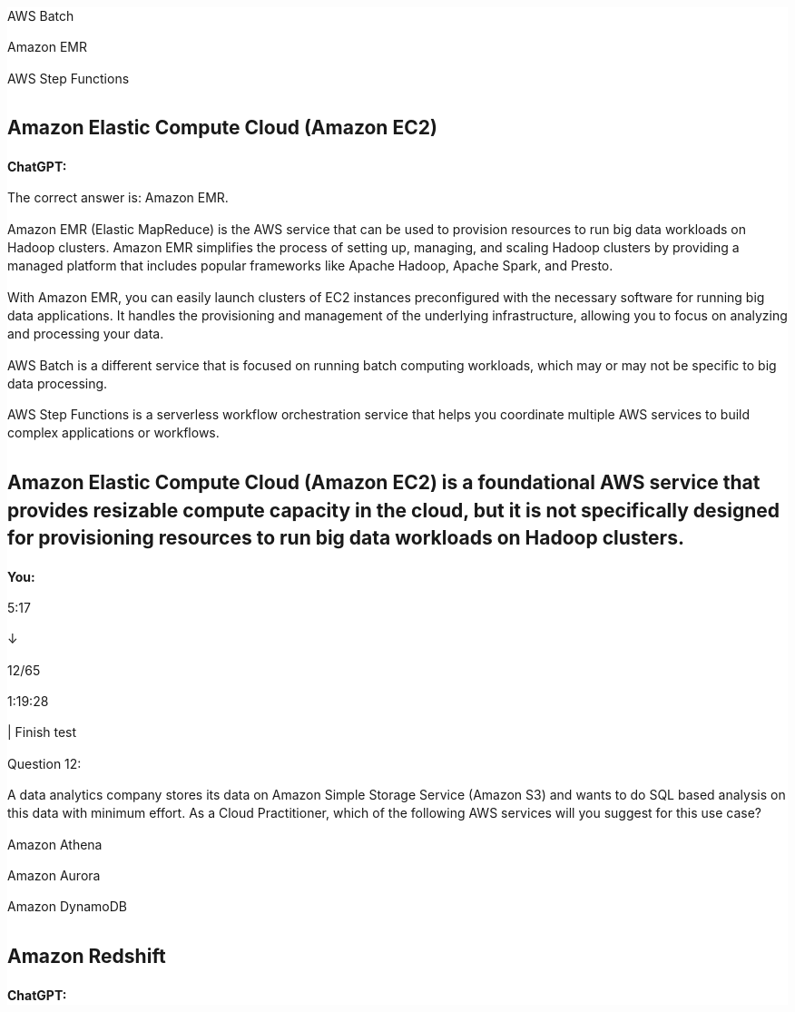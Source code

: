 AWS Batch

Amazon EMR

AWS Step Functions

Amazon Elastic Compute Cloud (Amazon EC2)
------------------
**ChatGPT:**


The correct answer is: Amazon EMR.

Amazon EMR (Elastic MapReduce) is the AWS service that can be used to provision resources to run big data workloads on Hadoop clusters. Amazon EMR simplifies the process of setting up, managing, and scaling Hadoop clusters by providing a managed platform that includes popular frameworks like Apache Hadoop, Apache Spark, and Presto.

With Amazon EMR, you can easily launch clusters of EC2 instances preconfigured with the necessary software for running big data applications. It handles the provisioning and management of the underlying infrastructure, allowing you to focus on analyzing and processing your data.

AWS Batch is a different service that is focused on running batch computing workloads, which may or may not be specific to big data processing.

AWS Step Functions is a serverless workflow orchestration service that helps you coordinate multiple AWS services to build complex applications or workflows.

Amazon Elastic Compute Cloud (Amazon EC2) is a foundational AWS service that provides resizable compute capacity in the cloud, but it is not specifically designed for provisioning resources to run big data workloads on Hadoop clusters.
------------------
**You:**


5:17

↓

12/65

1:19:28

| Finish test

Question 12:

A data analytics company stores its data on Amazon Simple Storage Service (Amazon S3) and wants to do SQL based analysis on this data with minimum effort. As a Cloud Practitioner, which of the following AWS services will you suggest for this use case?

Amazon Athena

Amazon Aurora

Amazon DynamoDB

Amazon Redshift
------------------
**ChatGPT:**
